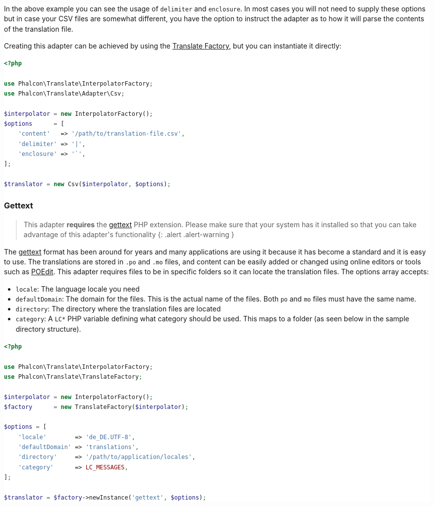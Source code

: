 In the above example you can see the usage of `delimiter` and `enclosure`. In most cases you will not need to supply these options but in case your CSV files are somewhat different, you have the option to instruct the adapter as to how it will parse the contents of the translation file.

Creating this adapter can be achieved by using the [Translate Factory](#translate-factory), but you can instantiate it directly:

```php
<?php

use Phalcon\Translate\InterpolatorFactory;
use Phalcon\Translate\Adapter\Csv;

$interpolator = new InterpolatorFactory();
$options      = [
    'content'   => '/path/to/translation-file.csv',
    'delimiter' => '|',
    'enclosure' => '`',
];

$translator = new Csv($interpolator, $options);
```

### Gettext

> This adapter **requires** the [gettext](https://www.php.net/manual/book.gettext.php) PHP extension. Please make sure that your system has it installed so that you can take advantage of this adapter's functionality
{: .alert .alert-warning }

The [gettext](https://en.wikipedia.org/wiki/Gettext) format has been around for years and many applications are using it because it has become a standard and it is easy to use. The translations are stored in `.po` and `.mo` files, and content can be easily added or changed using online editors or tools such as [POEdit](https://poedit.net/). This adapter requires files to be in specific folders so it can locate the translation files. The options array accepts:

- `locale`: The language locale you need
- `defaultDomain`: The domain for the files. This is the actual name of the files. Both `po` and `mo` files must have the same name.
- `directory`: The directory where the translation files are located
- `category`: A `LC*` PHP variable defining what category should be used. This maps to a folder (as seen below in the sample directory structure).

```php
<?php

use Phalcon\Translate\InterpolatorFactory;
use Phalcon\Translate\TranslateFactory;

$interpolator = new InterpolatorFactory();
$factory      = new TranslateFactory($interpolator);

$options = [
    'locale'        => 'de_DE.UTF-8',
    'defaultDomain' => 'translations',
    'directory'     => '/path/to/application/locales',
    'category'      => LC_MESSAGES,
];

$translator = $factory->newInstance('gettext', $options);
```
